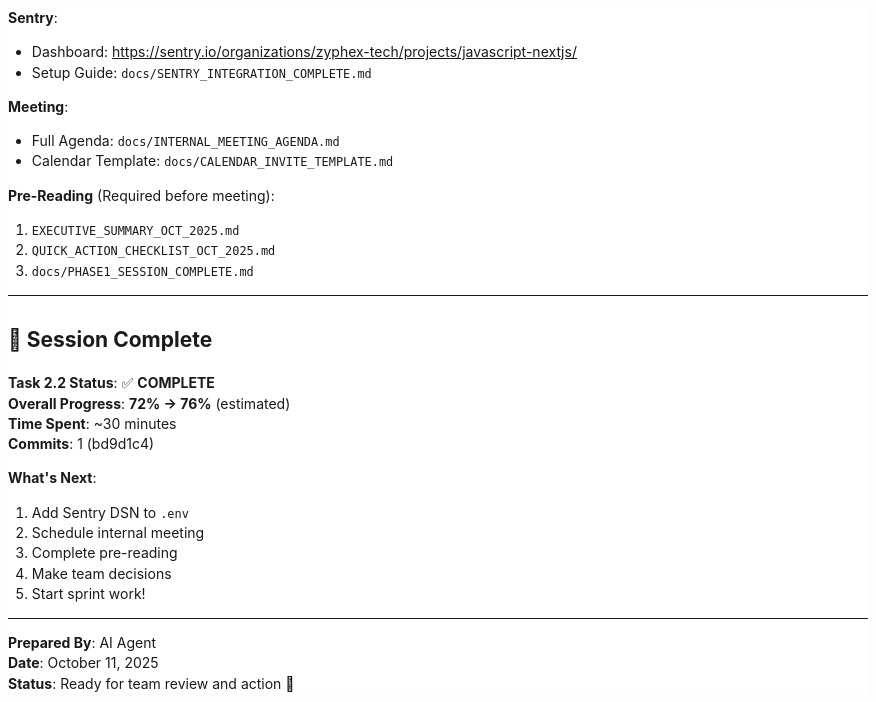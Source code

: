 **Sentry**:
- Dashboard: https://sentry.io/organizations/zyphex-tech/projects/javascript-nextjs/
- Setup Guide: `docs/SENTRY_INTEGRATION_COMPLETE.md`

**Meeting**:
- Full Agenda: `docs/INTERNAL_MEETING_AGENDA.md`
- Calendar Template: `docs/CALENDAR_INVITE_TEMPLATE.md`

**Pre-Reading** (Required before meeting):
1. `EXECUTIVE_SUMMARY_OCT_2025.md`
2. `QUICK_ACTION_CHECKLIST_OCT_2025.md`
3. `docs/PHASE1_SESSION_COMPLETE.md`

---

## 🎉 Session Complete

**Task 2.2 Status**: ✅ **COMPLETE**  
**Overall Progress**: **72% → 76%** (estimated)  
**Time Spent**: ~30 minutes  
**Commits**: 1 (bd9d1c4)

**What's Next**:
1. Add Sentry DSN to `.env`
2. Schedule internal meeting
3. Complete pre-reading
4. Make team decisions
5. Start sprint work!

---

**Prepared By**: AI Agent  
**Date**: October 11, 2025  
**Status**: Ready for team review and action 🚀


